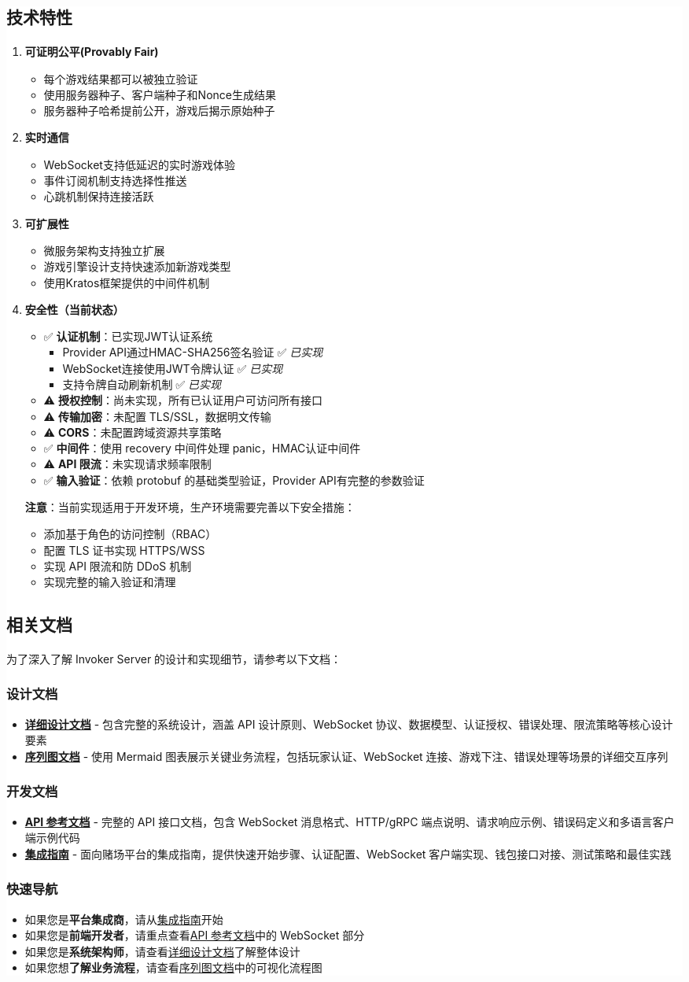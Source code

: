 ## 技术特性

1. **可证明公平(Provably Fair)**
   - 每个游戏结果都可以被独立验证
   - 使用服务器种子、客户端种子和Nonce生成结果
   - 服务器种子哈希提前公开，游戏后揭示原始种子

2. **实时通信**
   - WebSocket支持低延迟的实时游戏体验
   - 事件订阅机制支持选择性推送
   - 心跳机制保持连接活跃

3. **可扩展性**
   - 微服务架构支持独立扩展
   - 游戏引擎设计支持快速添加新游戏类型
   - 使用Kratos框架提供的中间件机制

4. **安全性（当前状态）**
   - ✅ **认证机制**：已实现JWT认证系统
     - Provider API通过HMAC-SHA256签名验证 ✅ *已实现*
     - WebSocket连接使用JWT令牌认证 ✅ *已实现*
     - 支持令牌自动刷新机制 ✅ *已实现*
   - ⚠️ **授权控制**：尚未实现，所有已认证用户可访问所有接口
   - ⚠️ **传输加密**：未配置 TLS/SSL，数据明文传输
   - ⚠️ **CORS**：未配置跨域资源共享策略
   - ✅ **中间件**：使用 recovery 中间件处理 panic，HMAC认证中间件
   - ⚠️ **API 限流**：未实现请求频率限制
   - ✅ **输入验证**：依赖 protobuf 的基础类型验证，Provider API有完整的参数验证

   **注意**：当前实现适用于开发环境，生产环境需要完善以下安全措施：
   - 添加基于角色的访问控制（RBAC）
   - 配置 TLS 证书实现 HTTPS/WSS
   - 实现 API 限流和防 DDoS 机制
   - 实现完整的输入验证和清理

## 相关文档

为了深入了解 Invoker Server 的设计和实现细节，请参考以下文档：

### 设计文档
- **[详细设计文档](./detailed-design-zh.md)** - 包含完整的系统设计，涵盖 API 设计原则、WebSocket 协议、数据模型、认证授权、错误处理、限流策略等核心设计要素
- **[序列图文档](./sequence-diagrams-zh.md)** - 使用 Mermaid 图表展示关键业务流程，包括玩家认证、WebSocket 连接、游戏下注、错误处理等场景的详细交互序列

### 开发文档
- **[API 参考文档](./api-reference-zh.md)** - 完整的 API 接口文档，包含 WebSocket 消息格式、HTTP/gRPC 端点说明、请求响应示例、错误码定义和多语言客户端示例代码
- **[集成指南](others/integration-guide-zh.md)** - 面向赌场平台的集成指南，提供快速开始步骤、认证配置、WebSocket 客户端实现、钱包接口对接、测试策略和最佳实践

### 快速导航
- 如果您是**平台集成商**，请从[集成指南](others/integration-guide-zh.md)开始
- 如果您是**前端开发者**，请重点查看[API 参考文档](./api-reference-zh.md)中的 WebSocket 部分
- 如果您是**系统架构师**，请查看[详细设计文档](./detailed-design-zh.md)了解整体设计
- 如果您想**了解业务流程**，请查看[序列图文档](./sequence-diagrams-zh.md)中的可视化流程图